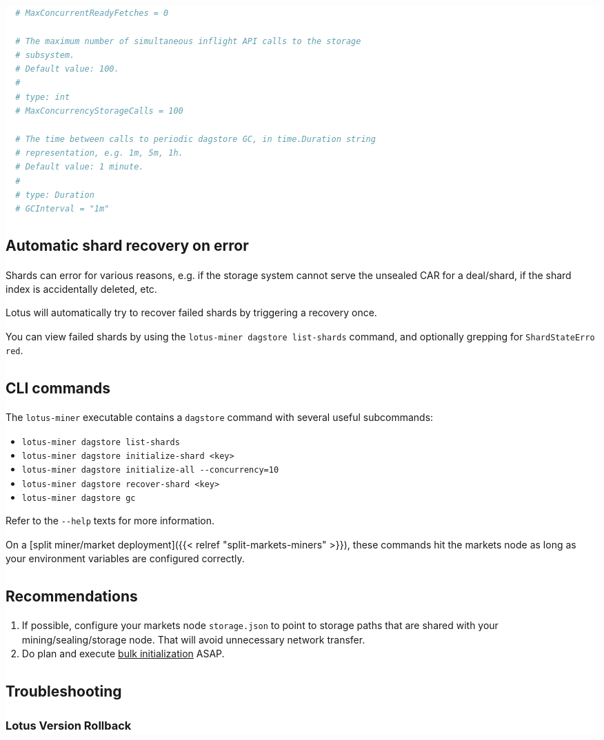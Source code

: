 ```toml
  # MaxConcurrentReadyFetches = 0

  # The maximum number of simultaneous inflight API calls to the storage
  # subsystem.
  # Default value: 100.
  #
  # type: int
  # MaxConcurrencyStorageCalls = 100

  # The time between calls to periodic dagstore GC, in time.Duration string
  # representation, e.g. 1m, 5m, 1h.
  # Default value: 1 minute.
  #
  # type: Duration
  # GCInterval = "1m"
```

## Automatic shard recovery on error

Shards can error for various reasons, e.g. if the storage system cannot serve the unsealed CAR for a deal/shard, if the shard index is accidentally deleted, etc.

Lotus will automatically try to recover failed shards by triggering a recovery once.

You can view failed shards by using the `lotus-miner dagstore list-shards` command, and optionally grepping for `ShardStateErrored`.

## CLI commands

The `lotus-miner` executable contains a `dagstore` command with several useful subcommands:

- `lotus-miner dagstore list-shards`
- `lotus-miner dagstore initialize-shard <key>`
- `lotus-miner dagstore initialize-all --concurrency=10`
- `lotus-miner dagstore recover-shard <key>`
- `lotus-miner dagstore gc`

Refer to the `--help` texts for more information.

On a [split miner/market deployment]({{< relref "split-markets-miners" >}}), these commands hit the markets node as long as your environment variables are configured correctly.

## Recommendations

1. If possible, configure your markets node `storage.json` to point to storage paths that are shared with your mining/sealing/storage node. That will avoid unnecessary network transfer.
2. Do plan and execute [bulk initialization](#forcing-bulk-initialization) ASAP.

## Troubleshooting

### Lotus Version Rollback
